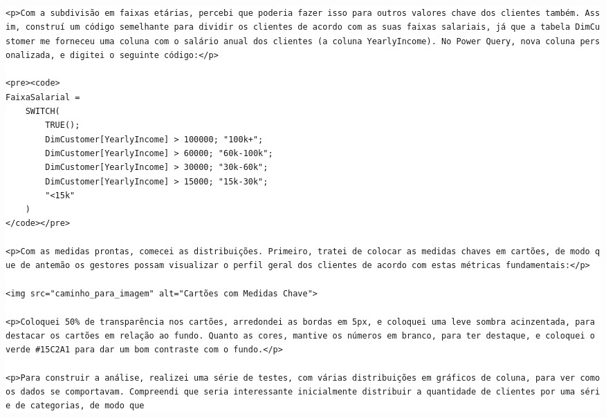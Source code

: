     <p>Com a subdivisão em faixas etárias, percebi que poderia fazer isso para outros valores chave dos clientes também. Assim, construí um código semelhante para dividir os clientes de acordo com as suas faixas salariais, já que a tabela DimCustomer me forneceu uma coluna com o salário anual dos clientes (a coluna YearlyIncome). No Power Query, nova coluna personalizada, e digitei o seguinte código:</p>

    <pre><code>
    FaixaSalarial = 
        SWITCH(
            TRUE();
            DimCustomer[YearlyIncome] > 100000; "100k+";
            DimCustomer[YearlyIncome] > 60000; "60k-100k";
            DimCustomer[YearlyIncome] > 30000; "30k-60k";
            DimCustomer[YearlyIncome] > 15000; "15k-30k";
            "<15k"
        )
    </code></pre>

    <p>Com as medidas prontas, comecei as distribuições. Primeiro, tratei de colocar as medidas chaves em cartões, de modo que de antemão os gestores possam visualizar o perfil geral dos clientes de acordo com estas métricas fundamentais:</p>

    <img src="caminho_para_imagem" alt="Cartões com Medidas Chave">

    <p>Coloquei 50% de transparência nos cartões, arredondei as bordas em 5px, e coloquei uma leve sombra acinzentada, para destacar os cartões em relação ao fundo. Quanto as cores, mantive os números em branco, para ter destaque, e coloquei o verde #15C2A1 para dar um bom contraste com o fundo.</p>

    <p>Para construir a análise, realizei uma série de testes, com várias distribuições em gráficos de coluna, para ver como os dados se comportavam. Compreendi que seria interessante inicialmente distribuir a quantidade de clientes por uma série de categorias, de modo que
